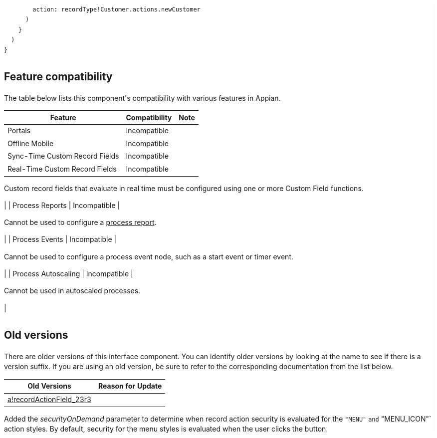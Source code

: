 ```
        action: recordType!Customer.actions.newCustomer
      )
    }
  )
}
```

## Feature compatibility

The table below lists this component's compatibility with various features in Appian.

| Feature | Compatibility | Note |
| --- | --- | --- |
| Portals | Incompatible |  |
| Offline Mobile | Incompatible |  |
| Sync-Time Custom Record Fields | Incompatible |  |
| Real-Time Custom Record Fields | Incompatible |
Custom record fields that evaluate in real time must be configured using one or more Custom Field functions.

 |
| Process Reports | Incompatible |

Cannot be used to configure a [process report](Process_Reports.html).

 |
| Process Events | Incompatible |

Cannot be used to configure a process event node, such as a start event or timer event.

 |
| Process Autoscaling | Incompatible |

Cannot be used in autoscaled processes.

 |

## Old versions

There are older versions of this interface component. You can identify older versions by looking at the name to see if there is a version suffix. If you are using an old version, be sure to refer to the corresponding documentation from the list below.

| Old Versions | Reason for Update |
| --- | --- |
| [a!recordActionField\_23r3](/suite/help/25.3/Record_Action_Component_23r3.html) |
Added the _securityOnDemand_ parameter to determine when record action security is evaluated for the `"MENU"` `and` "MENU\_ICON"\` action styles. By default, security for the menu styles is evaluated when the user clicks the button.
